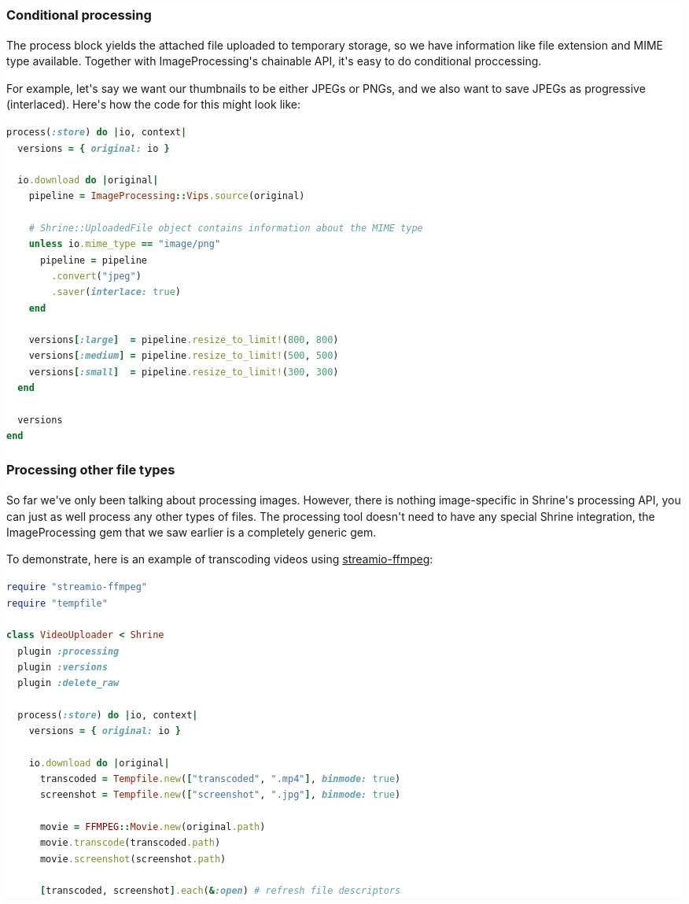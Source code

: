 ### Conditional processing

The process block yields the attached file uploaded to temporary storage, so we
have information like file extension and MIME type available. Together with
ImageProcessing's chainable API, it's easy to do conditional proccessing.

For example, let's say we want our thumbnails to be either JPEGs or PNGs, and
we also want to save JPEGs as progressive (interlaced). Here's how the code for
this might look like:

```rb
process(:store) do |io, context|
  versions = { original: io }

  io.download do |original|
    pipeline = ImageProcessing::Vips.source(original)

    # Shrine::UploadedFile object contains information about the MIME type
    unless io.mime_type == "image/png"
      pipeline = pipeline
        .convert("jpeg")
        .saver(interlace: true)
    end

    versions[:large]  = pipeline.resize_to_limit!(800, 800)
    versions[:medium] = pipeline.resize_to_limit!(500, 500)
    versions[:small]  = pipeline.resize_to_limit!(300, 300)
  end

  versions
end
```

### Processing other file types

So far we've only been talking about processing images. However, there is
nothing image-specific in Shrine's processing API, you can just as well process
any other types of files. The processing tool doesn't need to have any special
Shrine integration, the ImageProcessing gem that we saw earlier is a completely
generic gem.

To demonstrate, here is an example of transcoding videos using
[streamio-ffmpeg]:

```rb
require "streamio-ffmpeg"
require "tempfile"

class VideoUploader < Shrine
  plugin :processing
  plugin :versions
  plugin :delete_raw

  process(:store) do |io, context|
    versions = { original: io }

    io.download do |original|
      transcoded = Tempfile.new(["transcoded", ".mp4"], binmode: true)
      screenshot = Tempfile.new(["screenshot", ".jpg"], binmode: true)

      movie = FFMPEG::Movie.new(original.path)
      movie.transcode(transcoded.path)
      movie.screenshot(screenshot.path)

      [transcoded, screenshot].each(&:open) # refresh file descriptors

```

[`Shrine::UploadedFile`]: http://shrinerb.com/rdoc/classes/Shrine/UploadedFile/InstanceMethods.html
[ImageProcessing]: https://github.com/janko/image_processing
[ImageMagick]: https://www.imagemagick.org
[GraphicsMagick]: http://www.graphicsmagick.org
[libvips]: http://libvips.github.io/libvips/
[Why is libvips quick]: https://github.com/libvips/libvips/wiki/Why-is-libvips-quick
[image_optim]: https://github.com/toy/image_optim
[ImageOptim.com]: https://imageoptim.com/api
[streamio-ffmpeg]: https://github.com/streamio/streamio-ffmpeg
[Reprocessing Versions]: /doc/regenerating_versions.md#readme
[Cloudinary]: https://cloudinary.com
[shrine-cloudinary]: https://github.com/shrinerb/shrine-cloudinary
[backgrounding]: /doc/plugins/backgrounding.md#readme
[validation]: /doc/validation.md#readme
[ruby-vips]: https://github.com/libvips/ruby-vips
[MiniMagick]: https://github.com/minimagick/minimagick
[derivation_endpoint]: /doc/plugins/derivation_endpoint.md#readme
[derivation_endpoint performance]: /doc/plugins/derivation_endpoint.md#performance